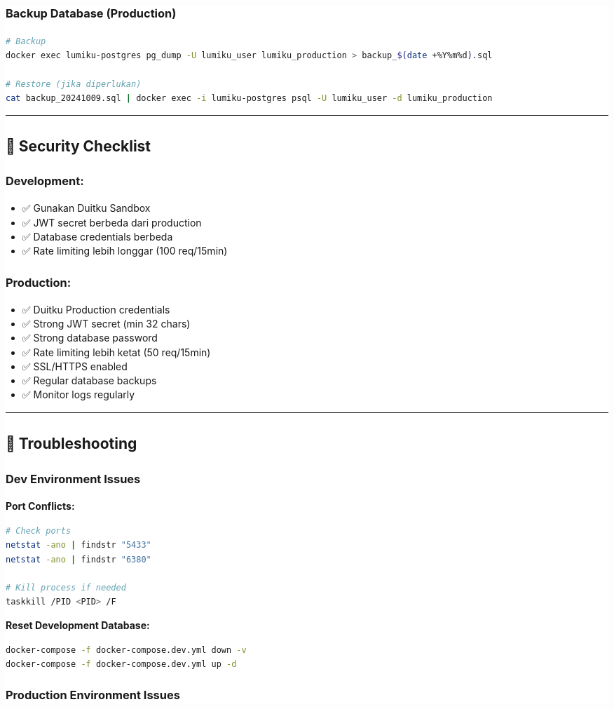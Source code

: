 ### Backup Database (Production)

```bash
# Backup
docker exec lumiku-postgres pg_dump -U lumiku_user lumiku_production > backup_$(date +%Y%m%d).sql

# Restore (jika diperlukan)
cat backup_20241009.sql | docker exec -i lumiku-postgres psql -U lumiku_user -d lumiku_production
```

---

## 🔐 Security Checklist

### Development:
- ✅ Gunakan Duitku Sandbox
- ✅ JWT secret berbeda dari production
- ✅ Database credentials berbeda
- ✅ Rate limiting lebih longgar (100 req/15min)

### Production:
- ✅ Duitku Production credentials
- ✅ Strong JWT secret (min 32 chars)
- ✅ Strong database password
- ✅ Rate limiting lebih ketat (50 req/15min)
- ✅ SSL/HTTPS enabled
- ✅ Regular database backups
- ✅ Monitor logs regularly

---

## 🚨 Troubleshooting

### Dev Environment Issues

**Port Conflicts:**
```bash
# Check ports
netstat -ano | findstr "5433"
netstat -ano | findstr "6380"

# Kill process if needed
taskkill /PID <PID> /F
```

**Reset Development Database:**
```bash
docker-compose -f docker-compose.dev.yml down -v
docker-compose -f docker-compose.dev.yml up -d
```

### Production Environment Issues
